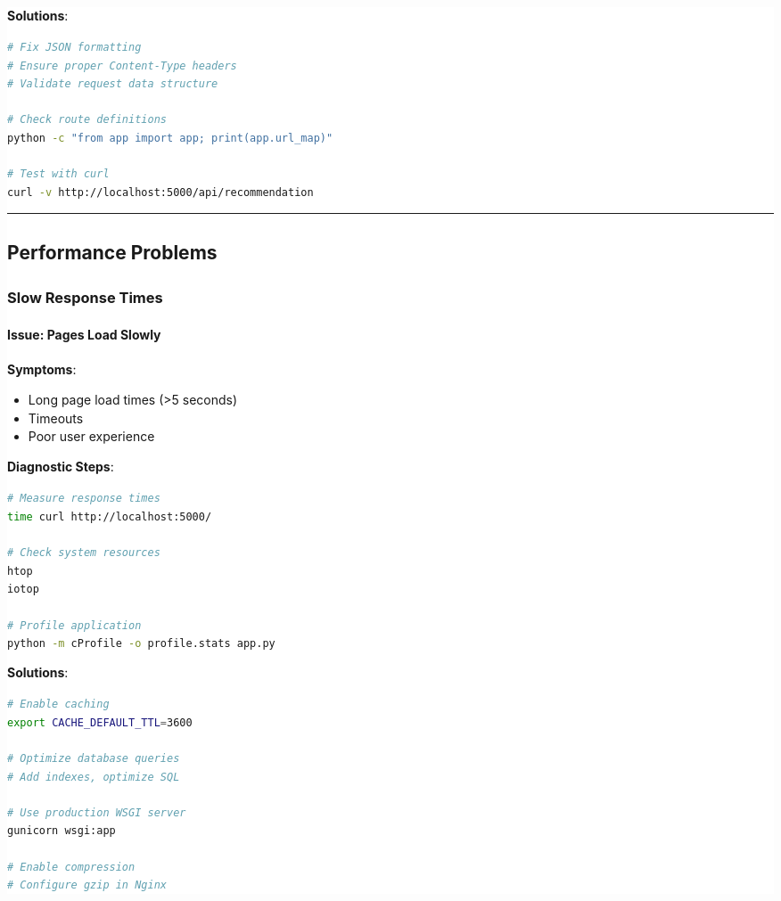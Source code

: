 **Solutions**:
```bash
# Fix JSON formatting
# Ensure proper Content-Type headers
# Validate request data structure

# Check route definitions
python -c "from app import app; print(app.url_map)"

# Test with curl
curl -v http://localhost:5000/api/recommendation
```

---

## Performance Problems

### Slow Response Times

#### Issue: Pages Load Slowly

**Symptoms**:
- Long page load times (>5 seconds)
- Timeouts
- Poor user experience

**Diagnostic Steps**:
```bash
# Measure response times
time curl http://localhost:5000/

# Check system resources
htop
iotop

# Profile application
python -m cProfile -o profile.stats app.py
```

**Solutions**:
```bash
# Enable caching
export CACHE_DEFAULT_TTL=3600

# Optimize database queries
# Add indexes, optimize SQL

# Use production WSGI server
gunicorn wsgi:app

# Enable compression
# Configure gzip in Nginx
```
